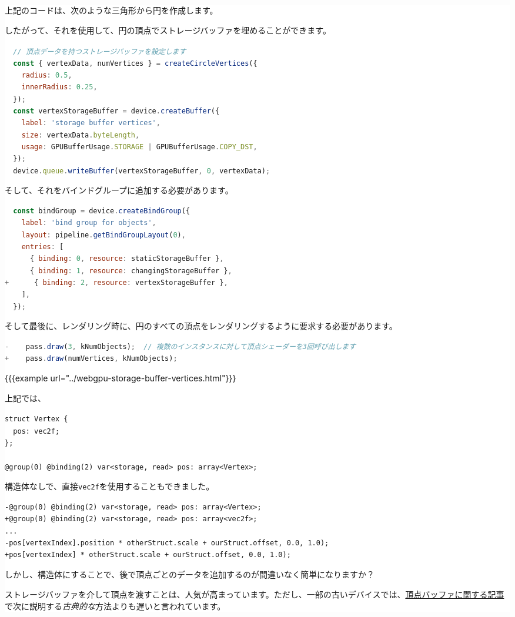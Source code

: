 上記のコードは、次のような三角形から円を作成します。

<div class="webgpu_center"><div class="center"><div data-diagram="circle" style="width: 300px;"></div></div></div>

したがって、それを使用して、円の頂点でストレージバッファを埋めることができます。

```js
  // 頂点データを持つストレージバッファを設定します
  const { vertexData, numVertices } = createCircleVertices({
    radius: 0.5,
    innerRadius: 0.25,
  });
  const vertexStorageBuffer = device.createBuffer({
    label: 'storage buffer vertices',
    size: vertexData.byteLength,
    usage: GPUBufferUsage.STORAGE | GPUBufferUsage.COPY_DST,
  });
  device.queue.writeBuffer(vertexStorageBuffer, 0, vertexData);
```

そして、それをバインドグループに追加する必要があります。

```js
  const bindGroup = device.createBindGroup({
    label: 'bind group for objects',
    layout: pipeline.getBindGroupLayout(0),
    entries: [
      { binding: 0, resource: staticStorageBuffer },
      { binding: 1, resource: changingStorageBuffer },
+      { binding: 2, resource: vertexStorageBuffer },
    ],
  });
```

そして最後に、レンダリング時に、円のすべての頂点をレンダリングするように要求する必要があります。

```js
-    pass.draw(3, kNumObjects);  // 複数のインスタンスに対して頂点シェーダーを3回呼び出します
+    pass.draw(numVertices, kNumObjects);
```

{{{example url="../webgpu-storage-buffer-vertices.html"}}}

上記では、

```wsgl
struct Vertex {
  pos: vec2f;
};

@group(0) @binding(2) var<storage, read> pos: array<Vertex>;
```

構造体なしで、直接`vec2f`を使用することもできました。

```wgsl
-@group(0) @binding(2) var<storage, read> pos: array<Vertex>;
+@group(0) @binding(2) var<storage, read> pos: array<vec2f>;
...
-pos[vertexIndex].position * otherStruct.scale + ourStruct.offset, 0.0, 1.0);
+pos[vertexIndex] * otherStruct.scale + ourStruct.offset, 0.0, 1.0);
```

しかし、構造体にすることで、後で頂点ごとのデータを追加するのが間違いなく簡単になりますか？

ストレージバッファを介して頂点を渡すことは、人気が高まっています。ただし、一部の古いデバイスでは、[頂点バッファに関する記事](webgpu-vertex-buffers.html)で次に説明する*古典的な*方法よりも遅いと言われています。

[^colorAttachments]: 複数のカラーアタッチメントを持つことができ、その場合は`location(1)`、`location(2)`などに対してより多くの色/値を返す必要があります。